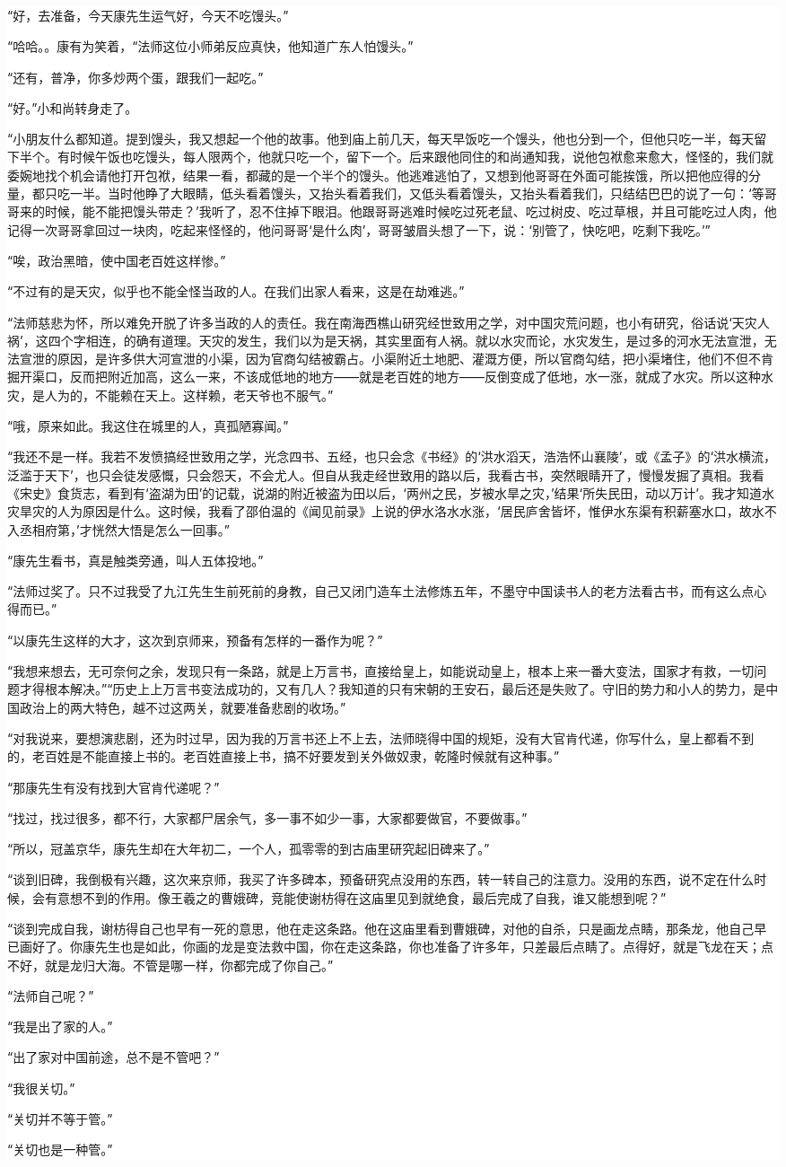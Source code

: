 “好，去准备，今天康先生运气好，今天不吃馒头。”

“哈哈。。康有为笑着，“法师这位小师弟反应真快，他知道广东人怕馒头。”

“还有，普净，你多炒两个蛋，跟我们一起吃。”

“好。”小和尚转身走了。

“小朋友什么都知道。提到馒头，我又想起一个他的故事。他到庙上前几天，每天早饭吃一个馒头，他也分到一个，但他只吃一半，每天留下半个。有时候午饭也吃馒头，每人限两个，他就只吃一个，留下一个。后来跟他同住的和尚通知我，说他包袱愈来愈大，怪怪的，我们就委婉地找个机会请他打开包袱，结果一看，都藏的是一个半个的馒头。他逃难逃怕了，又想到他哥哥在外面可能挨饿，所以把他应得的分量，都只吃一半。当时他睁了大眼睛，低头看着馒头，又抬头看着我们，又低头看着馒头，又抬头看着我们，只结结巴巴的说了一句：‘等哥哥来的时候，能不能把馒头带走？’我听了，忍不住掉下眼泪。他跟哥哥逃难时候吃过死老鼠、吃过树皮、吃过草根，并且可能吃过人肉，他记得一次哥哥拿回过一块肉，吃起来怪怪的，他问哥哥‘是什么肉’，哥哥皱眉头想了一下，说：‘别管了，快吃吧，吃剩下我吃。’”

“唉，政治黑暗，使中国老百姓这样惨。”

“不过有的是天灾，似乎也不能全怪当政的人。在我们出家人看来，这是在劫难逃。”

“法师慈悲为怀，所以难免开脱了许多当政的人的责任。我在南海西樵山研究经世致用之学，对中国灾荒问题，也小有研究，俗话说‘天灾人祸’，这四个字相连，的确有道理。天灾的发生，我们以为是天祸，其实里面有人祸。就以水灾而论，水灾发生，是过多的河水无法宣泄，无法宣泄的原因，是许多供大河宣泄的小渠，因为官商勾结被霸占。小渠附近土地肥、灌溉方便，所以官商勾结，把小渠堵住，他们不但不肯掘开渠口，反而把附近加高，这么一来，不该成低地的地方——就是老百姓的地方——反倒变成了低地，水一涨，就成了水灾。所以这种水灾，是人为的，不能赖在天上。这样赖，老天爷也不服气。”

“哦，原来如此。我这住在城里的人，真孤陋寡闻。”

“我还不是一样。我若不发愤搞经世致用之学，光念四书、五经，也只会念《书经》的‘洪水滔天，浩浩怀山襄陵’，或《孟子》的‘洪水横流，泛滥于天下’，也只会徒发感慨，只会怨天，不会尤人。但自从我走经世致用的路以后，我看古书，突然眼睛开了，慢慢发掘了真相。我看《宋史》食货志，看到有‘盗湖为田’的记载，说湖的附近被盗为田以后，‘两州之民，岁被水旱之灾，’结果‘所失民田，动以万计’。我才知道水灾旱灾的人为原因是什么。这时候，我看了邵伯温的《闻见前录》上说的伊水洛水水涨，‘居民庐舍皆坏，惟伊水东渠有积薪塞水口，故水不入丞相府第，’才恍然大悟是怎么一回事。”

“康先生看书，真是触类旁通，叫人五体投地。”

“法师过奖了。只不过我受了九江先生生前死前的身教，自己又闭门造车土法修炼五年，不墨守中国读书人的老方法看古书，而有这么点心得而已。”

“以康先生这样的大才，这次到京师来，预备有怎样的一番作为呢？”

“我想来想去，无可奈何之余，发现只有一条路，就是上万言书，直接给皇上，如能说动皇上，根本上来一番大变法，国家才有救，一切问题才得根本解决。”“历史上上万言书变法成功的，又有几人？我知道的只有宋朝的王安石，最后还是失败了。守旧的势力和小人的势力，是中国政治上的两大特色，越不过这两关，就要准备悲剧的收场。”

“对我说来，要想演悲剧，还为时过早，因为我的万言书还上不上去，法师晓得中国的规矩，没有大官肯代递，你写什么，皇上都看不到的，老百姓是不能直接上书的。老百姓直接上书，搞不好要发到关外做奴隶，乾隆时候就有这种事。”

“那康先生有没有找到大官肯代递呢？”

“找过，找过很多，都不行，大家都尸居余气，多一事不如少一事，大家都要做官，不要做事。”

“所以，冠盖京华，康先生却在大年初二，一个人，孤零零的到古庙里研究起旧碑来了。”

“谈到旧碑，我倒极有兴趣，这次来京师，我买了许多碑本，预备研究点没用的东西，转一转自己的注意力。没用的东西，说不定在什么时候，会有意想不到的作用。像王羲之的曹娥碑，竞能使谢枋得在这庙里见到就绝食，最后完成了自我，谁又能想到呢？”

“谈到完成自我，谢枋得自己也早有一死的意思，他在走这条路。他在这庙里看到曹娥碑，对他的自杀，只是画龙点睛，那条龙，他自己早已画好了。你康先生也是如此，你画的龙是变法救中国，你在走这条路，你也准备了许多年，只差最后点睛了。点得好，就是飞龙在天；点不好，就是龙归大海。不管是哪一样，你都完成了你自己。”

“法师自己呢？”

“我是出了家的人。”

“出了家对中国前途，总不是不管吧？”

“我很关切。”

“关切并不等于管。”

“关切也是一种管。”
